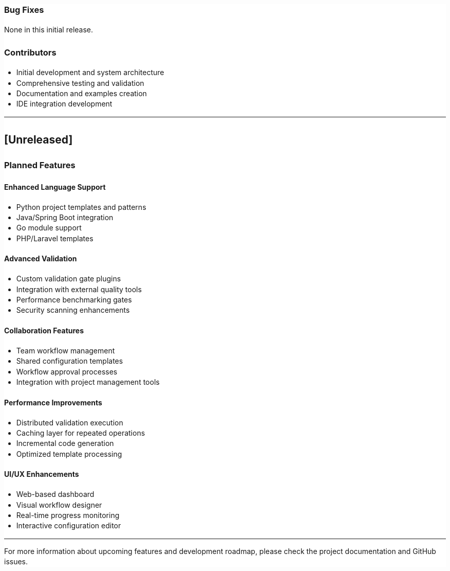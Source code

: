 ### Bug Fixes

None in this initial release.

### Contributors

- Initial development and system architecture
- Comprehensive testing and validation
- Documentation and examples creation
- IDE integration development

---

## [Unreleased]

### Planned Features

#### Enhanced Language Support
- Python project templates and patterns
- Java/Spring Boot integration
- Go module support
- PHP/Laravel templates

#### Advanced Validation
- Custom validation gate plugins
- Integration with external quality tools
- Performance benchmarking gates
- Security scanning enhancements

#### Collaboration Features
- Team workflow management
- Shared configuration templates
- Workflow approval processes
- Integration with project management tools

#### Performance Improvements
- Distributed validation execution
- Caching layer for repeated operations
- Incremental code generation
- Optimized template processing

#### UI/UX Enhancements
- Web-based dashboard
- Visual workflow designer
- Real-time progress monitoring
- Interactive configuration editor

---

For more information about upcoming features and development roadmap, please check the project documentation and GitHub issues.
